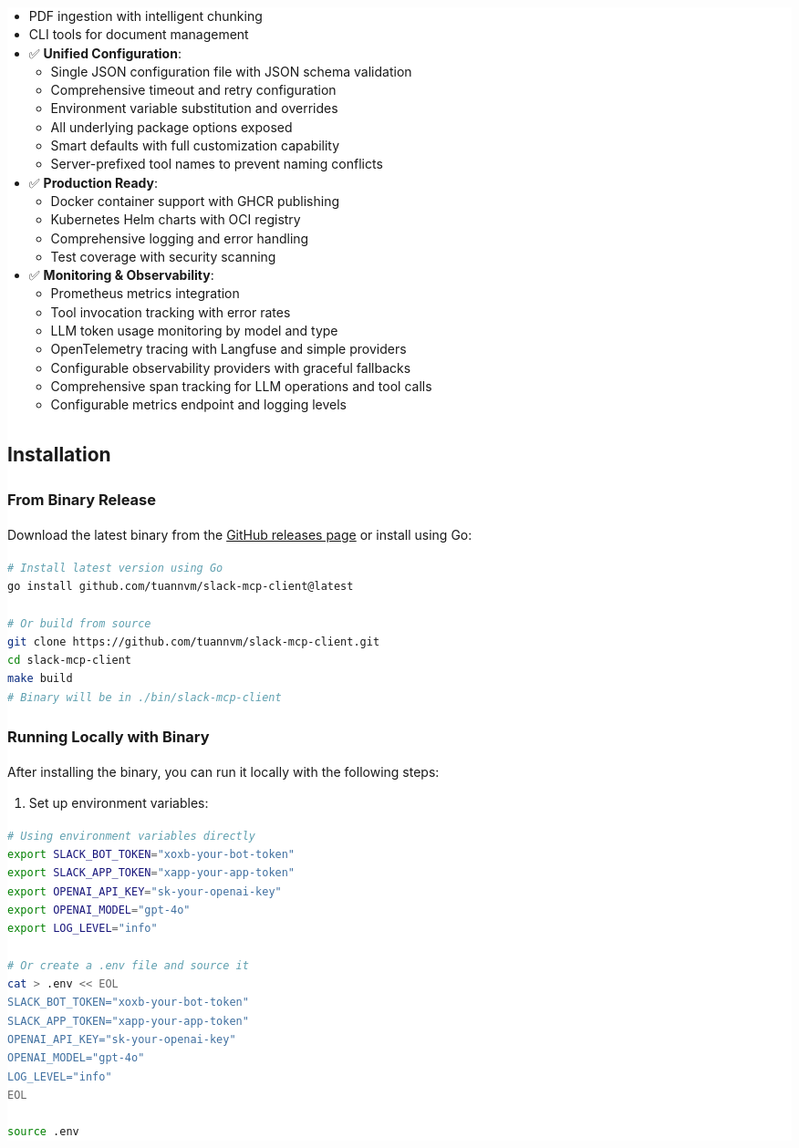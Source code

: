   - PDF ingestion with intelligent chunking
  - CLI tools for document management
- ✅ **Unified Configuration**:
  - Single JSON configuration file with JSON schema validation
  - Comprehensive timeout and retry configuration
  - Environment variable substitution and overrides
  - All underlying package options exposed
  - Smart defaults with full customization capability
  - Server-prefixed tool names to prevent naming conflicts
- ✅ **Production Ready**:
  - Docker container support with GHCR publishing
  - Kubernetes Helm charts with OCI registry
  - Comprehensive logging and error handling
  - Test coverage with security scanning
- ✅ **Monitoring & Observability**:
  - Prometheus metrics integration
  - Tool invocation tracking with error rates
  - LLM token usage monitoring by model and type
  - OpenTelemetry tracing with Langfuse and simple providers
  - Configurable observability providers with graceful fallbacks
  - Comprehensive span tracking for LLM operations and tool calls
  - Configurable metrics endpoint and logging levels

## Installation

### From Binary Release

Download the latest binary from the [GitHub releases page](https://github.com/tuannvm/slack-mcp-client/releases/latest) or install using Go:

```bash
# Install latest version using Go
go install github.com/tuannvm/slack-mcp-client@latest

# Or build from source
git clone https://github.com/tuannvm/slack-mcp-client.git
cd slack-mcp-client
make build
# Binary will be in ./bin/slack-mcp-client
```

### Running Locally with Binary

After installing the binary, you can run it locally with the following steps:

1. Set up environment variables:

```bash
# Using environment variables directly
export SLACK_BOT_TOKEN="xoxb-your-bot-token"
export SLACK_APP_TOKEN="xapp-your-app-token"
export OPENAI_API_KEY="sk-your-openai-key"
export OPENAI_MODEL="gpt-4o"
export LOG_LEVEL="info"

# Or create a .env file and source it
cat > .env << EOL
SLACK_BOT_TOKEN="xoxb-your-bot-token"
SLACK_APP_TOKEN="xapp-your-app-token"
OPENAI_API_KEY="sk-your-openai-key"
OPENAI_MODEL="gpt-4o"
LOG_LEVEL="info"
EOL

source .env
```
